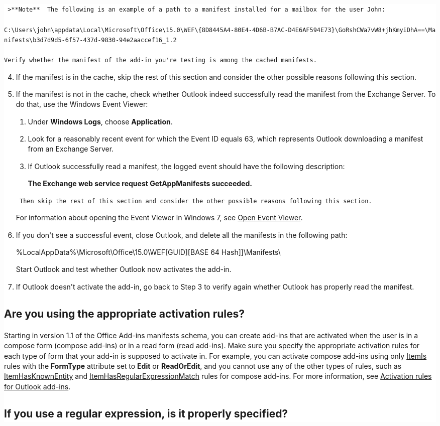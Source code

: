     >**Note**  The following is an example of a path to a manifest installed for a mailbox for the user John:
    
    C:\Users\john\appdata\Local\Microsoft\Office\15.0\WEF\{8D8445A4-80E4-4D6B-B7AC-D4E6AF594E73}\GoRshCWa7vW8+jhKmyiDhA==\Manifests\b3d7d9d5-6f57-437d-9830-94e2aaccef16_1.2
    
    Verify whether the manifest of the add-in you're testing is among the cached manifests.
    
4. If the manifest is in the cache, skip the rest of this section and consider the other possible reasons following this section.
    
5. If the manifest is not in the cache, check whether Outlook indeed successfully read the manifest from the Exchange Server. To do that, use the Windows Event Viewer:
    
      1. Under  **Windows Logs**, choose  **Application**.
    
      2. Look for a reasonably recent event for which the Event ID equals 63, which represents Outlook downloading a manifest from an Exchange Server.
    
      3. If Outlook successfully read a manifest, the logged event should have the following description:
    
         **The Exchange web service request GetAppManifests succeeded.**
    
        Then skip the rest of this section and consider the other possible reasons following this section.
    

    For information about opening the Event Viewer in Windows 7, see [Open Event Viewer](http://windows.microsoft.com/en-US/windows7/Open-Event-Viewer).
    
6. If you don't see a successful event, close Outlook, and delete all the manifests in the following path:
    
    %LocalAppData%\Microsoft\Office\15.0\WEF\[GUID]\[BASE 64 Hash]]\Manifests\
    
    Start Outlook and test whether Outlook now activates the add-in.
    
7. If Outlook doesn't activate the add-in, go back to Step 3 to verify again whether Outlook has properly read the manifest.
    

## Are you using the appropriate activation rules?


Starting in version 1.1 of the Office Add-ins manifests schema, you can create add-ins that are activated when the user is in a compose form (compose add-ins) or in a read form (read add-ins). Make sure you specify the appropriate activation rules for each type of form that your add-in is supposed to activate in. For example, you can activate compose add-ins using only [ItemIs](http://msdn.microsoft.com/en-us/library/f7dac4a3-1574-9671-1eda-47f092390669%28Office.15%29.aspx) rules with the **FormType** attribute set to **Edit** or **ReadOrEdit**, and you cannot use any of the other types of rules, such as [ItemHasKnownEntity](http://msdn.microsoft.com/en-us/library/87e10fd2-eab4-c8aa-bec3-dff92d004d39%28Office.15%29.aspx) and [ItemHasRegularExpressionMatch](http://msdn.microsoft.com/en-us/library/bfb726cd-81b0-a8d5-644f-2ca90a5273fc%28Office.15%29.aspx) rules for compose add-ins. For more information, see [Activation rules for Outlook add-ins](../outlook/manifests/activation-rules.md).


## If you use a regular expression, is it properly specified?

